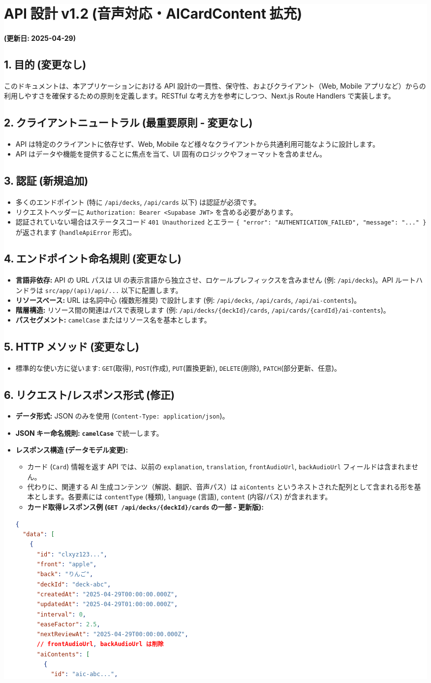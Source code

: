 # API 設計 v1.2 (音声対応・AICardContent 拡充)

**(更新日: 2025-04-29)**

## 1. 目的 (変更なし)

このドキュメントは、本アプリケーションにおける API 設計の一貫性、保守性、およびクライアント（Web, Mobile アプリなど）からの利用しやすさを確保するための原則を定義します。RESTful な考え方を参考にしつつ、Next.js Route Handlers で実装します。

## 2. クライアントニュートラル (最重要原則 - 変更なし)

- API は特定のクライアントに依存せず、Web, Mobile など様々なクライアントから共通利用可能なように設計します。
- API はデータや機能を提供することに焦点を当て、UI 固有のロジックやフォーマットを含めません。

## 3. 認証 (新規追加)

- 多くのエンドポイント (特に `/api/decks`, `/api/cards` 以下) は認証が必須です。
- リクエストヘッダーに `Authorization: Bearer <Supabase JWT>` を含める必要があります。
- 認証されていない場合はステータスコード `401 Unauthorized` とエラー `{ "error": "AUTHENTICATION_FAILED", "message": "..." }` が返されます (`handleApiError` 形式)。

## 4. エンドポイント命名規則 (変更なし)

- **言語非依存:** API の URL パスは UI の表示言語から独立させ、ロケールプレフィックスを含みません (例: `/api/decks`)。API ルートハンドラは `src/app/(api)/api/...` 以下に配置します。
- **リソースベース:** URL は名詞中心 (複数形推奨) で設計します (例: `/api/decks`, `/api/cards`, `/api/ai-contents`)。
- **階層構造:** リソース間の関連はパスで表現します (例: `/api/decks/{deckId}/cards`, `/api/cards/{cardId}/ai-contents`)。
- **パスセグメント:** `camelCase` またはリソース名を基本とします。

## 5. HTTP メソッド (変更なし)

- 標準的な使い方に従います: `GET`(取得), `POST`(作成), `PUT`(置換更新), `DELETE`(削除), `PATCH`(部分更新、任意)。

## 6. リクエスト/レスポンス形式 (修正)

- **データ形式:** JSON のみを使用 (`Content-Type: application/json`)。
- **JSON キー命名規則:** **`camelCase`** で統一します。
- **レスポンス構造 (データモデル変更):**

  - カード (`Card`) 情報を返す API では、以前の `explanation`, `translation`, `frontAudioUrl`, `backAudioUrl` フィールドは含まれません。
  - 代わりに、関連する AI 生成コンテンツ（解説、翻訳、音声パス）は `aiContents` というネストされた配列として含まれる形を基本とします。各要素には `contentType` (種類), `language` (言語), `content` (内容/パス) が含まれます。
  - **カード取得レスポンス例 (`GET /api/decks/{deckId}/cards` の一部 - 更新版):**

  ```json
  {
    "data": [
      {
        "id": "clxyz123...",
        "front": "apple",
        "back": "りんご",
        "deckId": "deck-abc",
        "createdAt": "2025-04-29T00:00:00.000Z",
        "updatedAt": "2025-04-29T01:00:00.000Z",
        "interval": 0,
        "easeFactor": 2.5,
        "nextReviewAt": "2025-04-29T00:00:00.000Z",
        // frontAudioUrl, backAudioUrl は削除
        "aiContents": [
          {
            "id": "aic-abc...",
  ```